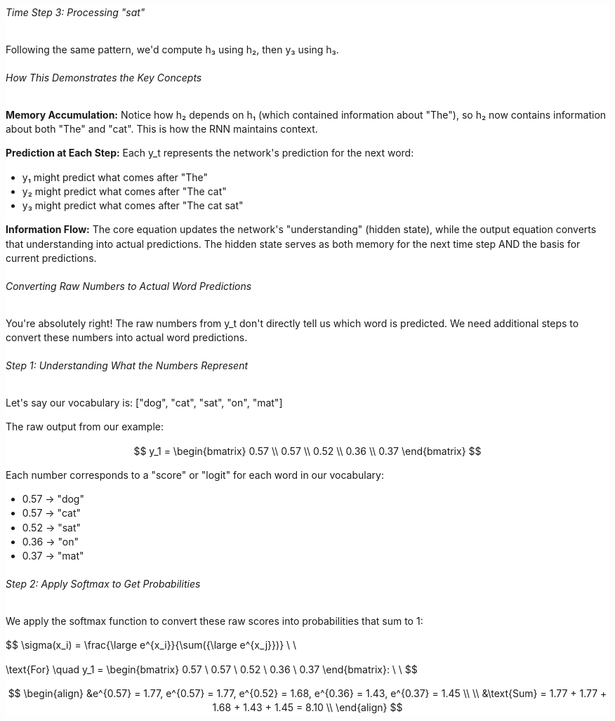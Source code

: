 ###### Time Step 3: Processing "sat"

Following the same pattern, we'd compute h₃ using h₂, then y₃ using h₃.

###### How This Demonstrates the Key Concepts

**Memory Accumulation:** Notice how h₂ depends on h₁ (which contained information about "The"), so h₂ now contains
information about both "The" and "cat". This is how the RNN maintains context.

**Prediction at Each Step:** Each y_t represents the network's prediction for the next word:

- y₁ might predict what comes after "The"
- y₂ might predict what comes after "The cat"
- y₃ might predict what comes after "The cat sat"

**Information Flow:** The core equation updates the network's "understanding" (hidden state), while the output equation
converts that understanding into actual predictions. The hidden state serves as both memory for the next time step AND
the basis for current predictions.

###### Converting Raw Numbers to Actual Word Predictions

You're absolutely right! The raw numbers from y_t don't directly tell us which word is predicted. We need additional
steps to convert these numbers into actual word predictions.

###### Step 1: Understanding What the Numbers Represent

Let's say our vocabulary is: ["dog", "cat", "sat", "on", "mat"]

The raw output from our example:

$$
y_1 = \begin{bmatrix} 0.57 \\ 0.57 \\ 0.52 \\ 0.36 \\ 0.37 \end{bmatrix}
$$

Each number corresponds to a "score" or "logit" for each word in our vocabulary:

- 0.57 → "dog"
- 0.57 → "cat"
- 0.52 → "sat"
- 0.36 → "on"
- 0.37 → "mat"

###### Step 2: Apply Softmax to Get Probabilities

We apply the softmax function to convert these raw scores into probabilities that sum to 1:

$$
\sigma(x_i) = \frac{\large e^{x_i}}{\sum({\large e^{x_j}})} \\ \\

\text{For} \quad y_1 = \begin{bmatrix} 0.57 \\ 0.57 \\ 0.52 \\ 0.36 \\ 0.37 \end{bmatrix}: \\ \\
$$

$$
\begin{align}
&e^{0.57} = 1.77, e^{0.57} = 1.77, e^{0.52} = 1.68, e^{0.36} = 1.43, e^{0.37} = 1.45 \\ \\
&\text{Sum} = 1.77 + 1.77 + 1.68 + 1.43 + 1.45 = 8.10 \\
\end{align}
$$
